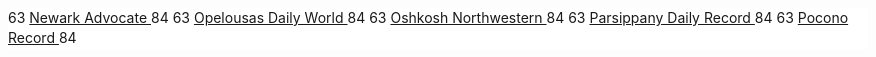   <tr>
    <td>63</td>
    <td>
        <a href="https://palewi.re/docs/news-homepages/sites/newarkadvocate.html">
            Newark Advocate
        </a>
    </td>
    <td style="text-align: right; background-color: orange; color: white;">
        84
    </td>
  </tr>

  <tr>
    <td>63</td>
    <td>
        <a href="https://palewi.re/docs/news-homepages/sites/the_daily_world.html">
            Opelousas Daily World
        </a>
    </td>
    <td style="text-align: right; background-color: orange; color: white;">
        84
    </td>
  </tr>

  <tr>
    <td>63</td>
    <td>
        <a href="https://palewi.re/docs/news-homepages/sites/onwnews.html">
            Oshkosh Northwestern
        </a>
    </td>
    <td style="text-align: right; background-color: orange; color: white;">
        84
    </td>
  </tr>

  <tr>
    <td>63</td>
    <td>
        <a href="https://palewi.re/docs/news-homepages/sites/dailyrecord.html">
            Parsippany Daily Record
        </a>
    </td>
    <td style="text-align: right; background-color: orange; color: white;">
        84
    </td>
  </tr>

  <tr>
    <td>63</td>
    <td>
        <a href="https://palewi.re/docs/news-homepages/sites/poconorecord.html">
            Pocono Record
        </a>
    </td>
    <td style="text-align: right; background-color: orange; color: white;">
        84
    </td>
  </tr>
